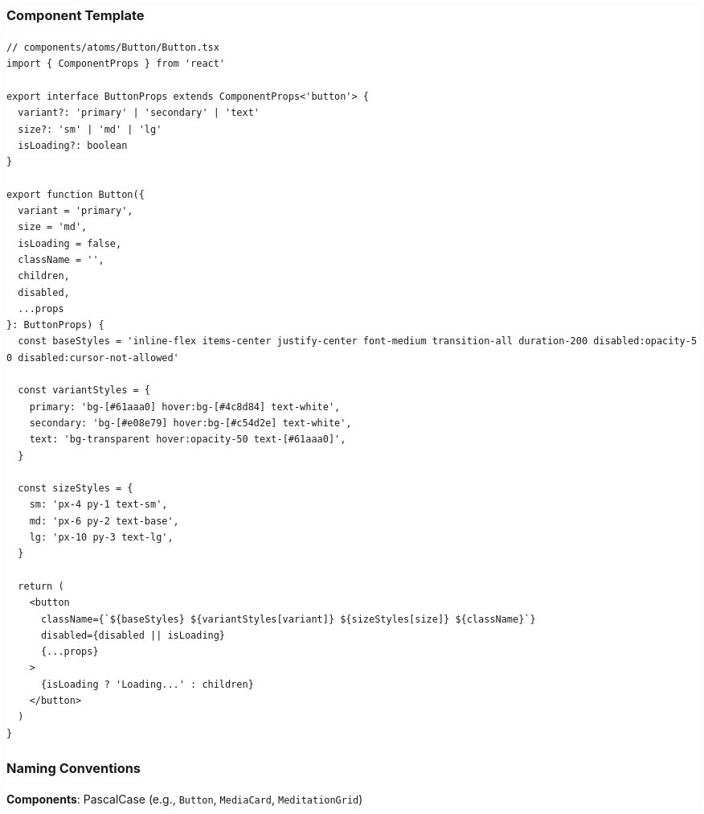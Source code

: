 ### Component Template

```tsx
// components/atoms/Button/Button.tsx
import { ComponentProps } from 'react'

export interface ButtonProps extends ComponentProps<'button'> {
  variant?: 'primary' | 'secondary' | 'text'
  size?: 'sm' | 'md' | 'lg'
  isLoading?: boolean
}

export function Button({
  variant = 'primary',
  size = 'md',
  isLoading = false,
  className = '',
  children,
  disabled,
  ...props
}: ButtonProps) {
  const baseStyles = 'inline-flex items-center justify-center font-medium transition-all duration-200 disabled:opacity-50 disabled:cursor-not-allowed'

  const variantStyles = {
    primary: 'bg-[#61aaa0] hover:bg-[#4c8d84] text-white',
    secondary: 'bg-[#e08e79] hover:bg-[#c54d2e] text-white',
    text: 'bg-transparent hover:opacity-50 text-[#61aaa0]',
  }

  const sizeStyles = {
    sm: 'px-4 py-1 text-sm',
    md: 'px-6 py-2 text-base',
    lg: 'px-10 py-3 text-lg',
  }

  return (
    <button
      className={`${baseStyles} ${variantStyles[variant]} ${sizeStyles[size]} ${className}`}
      disabled={disabled || isLoading}
      {...props}
    >
      {isLoading ? 'Loading...' : children}
    </button>
  )
}
```

### Naming Conventions

**Components**: PascalCase (e.g., `Button`, `MediaCard`, `MeditationGrid`)
